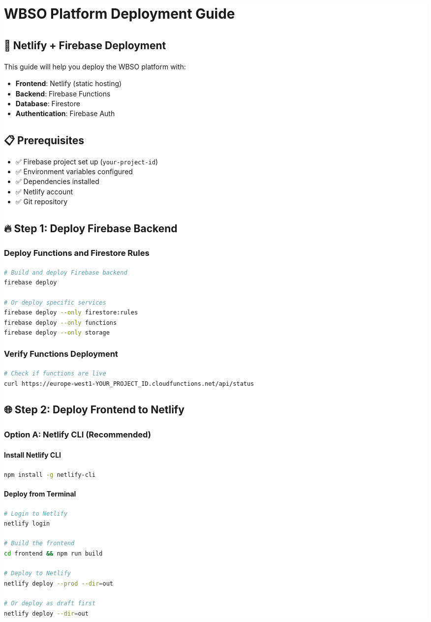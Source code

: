 # WBSO Platform Deployment Guide

## 🚀 Netlify + Firebase Deployment

This guide will help you deploy the WBSO platform with:
- **Frontend**: Netlify (static hosting)
- **Backend**: Firebase Functions
- **Database**: Firestore
- **Authentication**: Firebase Auth

## 📋 Prerequisites

- ✅ Firebase project set up (`your-project-id`)
- ✅ Environment variables configured
- ✅ Dependencies installed
- ✅ Netlify account
- ✅ Git repository

## 🔥 Step 1: Deploy Firebase Backend

### Deploy Functions and Firestore Rules
```bash
# Build and deploy Firebase backend
firebase deploy

# Or deploy specific services
firebase deploy --only firestore:rules
firebase deploy --only functions
firebase deploy --only storage
```

### Verify Functions Deployment
```bash
# Check if functions are live
curl https://europe-west1-YOUR_PROJECT_ID.cloudfunctions.net/api/status
```

## 🌐 Step 2: Deploy Frontend to Netlify

### Option A: Netlify CLI (Recommended)

#### Install Netlify CLI
```bash
npm install -g netlify-cli
```

#### Deploy from Terminal
```bash
# Login to Netlify
netlify login

# Build the frontend
cd frontend && npm run build

# Deploy to Netlify
netlify deploy --prod --dir=out

# Or deploy as draft first
netlify deploy --dir=out
```
